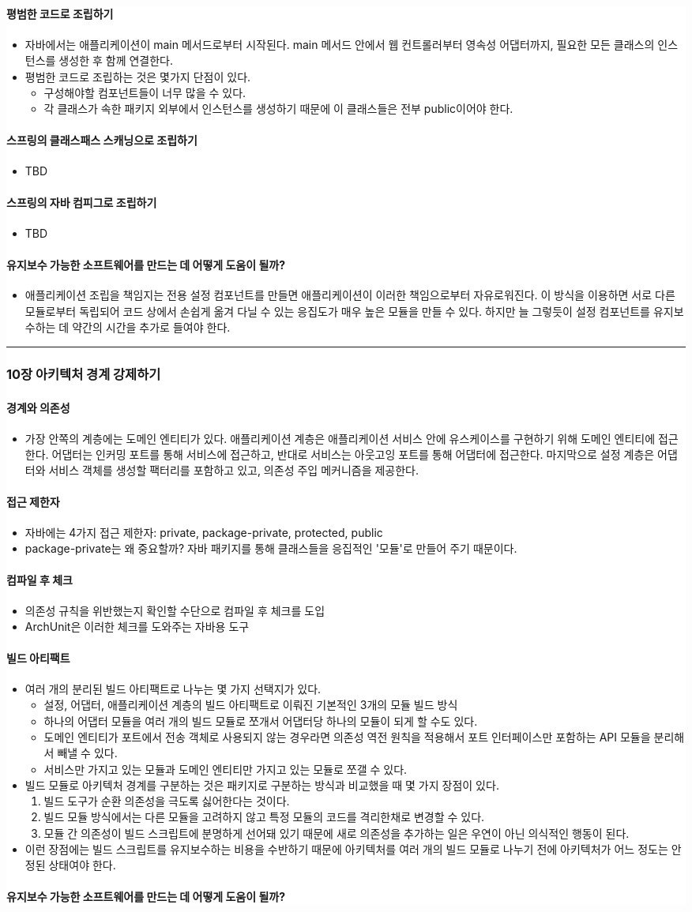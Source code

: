 #### 평범한 코드로 조립하기

- 자바에서는 애플리케이션이 main 메서드로부터 시작된다. main 메서드 안에서 웹 컨트롤러부터 영속성 어댑터까지, 필요한 모든 클래스의 인스턴스를 생성한 후 함께 연결한다.
- 평범한 코드로 조립하는 것은 몇가지 단점이 있다.
	- 구성해야할 컴포넌트들이 너무 많을 수 있다.
	- 각 클래스가 속한 패키지 외부에서 인스턴스를 생성하기 때문에 이 클래스들은 전부 public이어야 한다.

#### 스프링의 클래스패스 스캐닝으로 조립하기

- TBD

#### 스프링의 자바 컴피그로 조립하기

- TBD

#### 유지보수 가능한 소프트웨어를 만드는 데 어떻게 도움이 될까?

- 애플리케이션 조립을 책임지는 전용 설정 컴포넌트를 만들면 애플리케이션이 이러한 책임으로부터 자유로워진다. 이 방식을 이용하면 서로 다른 모듈로부터 독립되어 코드 상에서 손쉽게 옮겨 다닐 수 있는 응집도가 매우 높은 모듈을 만들 수 있다. 하지만 늘 그렇듯이 설정 컴포넌트를 유지보수하는 데 약간의 시간을 추가로 들여야 한다.

-------------------------------------------------------


### 10장 아키텍처 경계 강제하기

#### 경계와 의존성

- 가장 안쪽의 계층에는 도메인 엔티티가 있다. 애플리케이션 계층은 애플리케이션 서비스 안에 유스케이스를 구현하기 위해 도메인 엔티티에 접근한다. 어댑터는 인커밍 포트를 통해 서비스에 접근하고, 반대로 서비스는 아웃고잉 포트를 통해 어댑터에 접근한다. 마지막으로 설정 계층은 어댑터와 서비스 객체를 생성할 팩터리를 포함하고 있고, 의존성 주입 메커니즘을 제공한다.

#### 접근 제한자

- 자바에는 4가지 접근 제한자: private, package-private, protected, public
- package-private는 왜 중요할까? 자바 패키지를 통해 클래스들을 응집적인 '모듈'로 만들어 주기 때문이다.

#### 컴파일 후 체크

- 의존성 규칙을 위반했는지 확인할 수단으로 컴파일 후 체크를 도입 
- ArchUnit은 이러한 체크를 도와주는 자바용 도구

#### 빌드 아티팩트

- 여러 개의 분리된 빌드 아티팩트로 나누는 몇 가지 선택지가 있다.
	- 설정, 어댑터, 애플리케이션 계층의 빌드 아티팩트로 이뤄진 기본적인 3개의 모듈 빌드 방식
	- 하나의 어댑터 모듈을 여러 개의 빌드 모듈로 쪼개서 어댑터당 하나의 모듈이 되게 할 수도 있다.
	- 도메인 엔티티가 포트에서 전송 객체로 사용되지 않는 경우라면 의존성 역전 원칙을 적용해서 포트 인터페이스만 포함하는 API 모듈을 분리해서 빼낼 수 있다.
	- 서비스만 가지고 있는 모듈과 도메인 엔티티만 가지고 있는 모듈로 쪼갤 수 있다.
- 빌드 모듈로 아키텍처 경계를 구분하는 것은 패키지로 구분하는 방식과 비교했을 때 몇 가지 장점이 있다.
	1. 빌드 도구가 순환 의존성을 극도록 싫어한다는 것이다.
	2. 빌드 모듈 방식에서는 다른 모듈을 고려하지 않고 특정 모듈의 코드를 격리한채로 변경할 수 있다.
	3. 모듈 간 의존성이 빌드 스크립트에 분명하게 선어돼 있기 때문에 새로 의존성을 추가하는 일은 우연이 아닌 의식적인 행동이 된다.
- 이런 장점에는 빌드 스크립트를 유지보수하는 비용을 수반하기 때문에 아키텍처를 여러 개의 빌드 모듈로 나누기 전에 아키텍처가 어느 정도는 안정된 상태여야 한다.

#### 유지보수 가능한 소프트웨어를 만드는 데 어떻게 도움이 될까?

